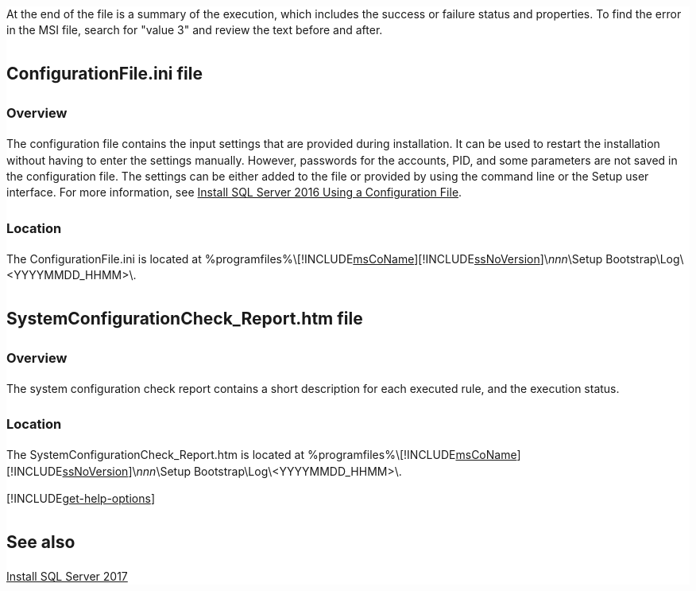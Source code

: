  At the end of the file is a summary of the execution, which includes the success or failure status and properties. To find the error in the MSI file, search for "value 3" and review the text before and after.  
  
## ConfigurationFile.ini file
  
### Overview  
 The configuration file contains the input settings that are provided during installation. It can be used to restart the installation without having to enter the settings manually. However, passwords for the accounts, PID, and some parameters are not saved in the configuration file. The settings can be either added to the file or provided by using the command line or the Setup user interface. For more information, see [Install SQL Server 2016 Using a Configuration File](../../database-engine/install-windows/install-sql-server-2016-using-a-configuration-file.md).  
  
### Location  
 The ConfigurationFile.ini is located at %programfiles%\\[!INCLUDE[msCoName](../../includes/msconame-md.md)][!INCLUDE[ssNoVersion](../../includes/ssnoversion-md.md)]\\*nnn*\Setup Bootstrap\Log\\<YYYYMMDD_HHMM>\\.  
  
## SystemConfigurationCheck_Report.htm file
  
### Overview  
 The system configuration check report contains a short description for each executed rule, and the execution status.
  
### Location  
The SystemConfigurationCheck_Report.htm is located at %programfiles%\\[!INCLUDE[msCoName](../../includes/msconame-md.md)][!INCLUDE[ssNoVersion](../../includes/ssnoversion-md.md)]\\*nnn*\Setup Bootstrap\Log\\<YYYYMMDD_HHMM>\\.

[!INCLUDE[get-help-options](../../includes/paragraph-content/get-help-options.md)]
  
## See also  
 [Install SQL Server 2017](../../database-engine/install-windows/install-sql-server.md)
